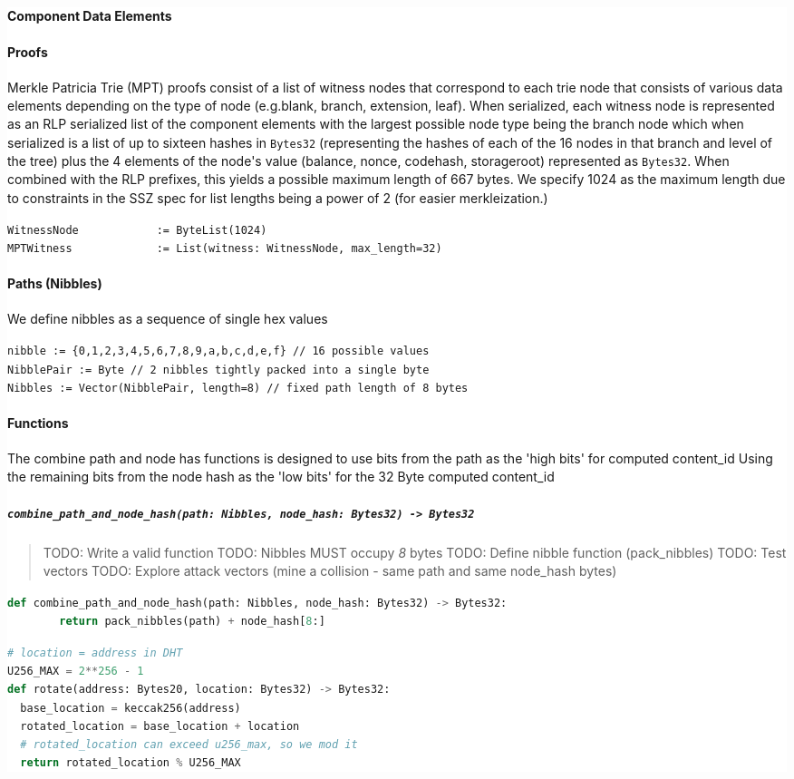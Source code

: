 #### Component Data Elements

#### Proofs
Merkle Patricia Trie (MPT) proofs consist of a list of witness nodes that correspond to each trie node that consists of various data elements depending on the type of node (e.g.blank, branch, extension, leaf).  When serialized, each witness node is represented as an RLP serialized list of the component elements with the largest possible node type being the branch node which when serialized is a list of up to sixteen hashes in `Bytes32` (representing the hashes of each of the 16 nodes in that branch and level of the tree) plus the 4 elements of the node's value (balance, nonce, codehash, storageroot) represented as `Bytes32`.  When combined with the RLP prefixes, this yields a possible maximum length of 667 bytes.  We specify 1024 as the maximum length due to constraints in the SSZ spec for list lengths being a power of 2 (for easier merkleization.)
```
WitnessNode            := ByteList(1024)
MPTWitness             := List(witness: WitnessNode, max_length=32)
```

#### Paths (Nibbles)

We define nibbles as a sequence of single hex values
```
nibble := {0,1,2,3,4,5,6,7,8,9,a,b,c,d,e,f} // 16 possible values
NibblePair := Byte // 2 nibbles tightly packed into a single byte
Nibbles := Vector(NibblePair, length=8) // fixed path length of 8 bytes
```

#### Functions


The combine path and node has functions is designed to use bits from the path as the 'high bits' for computed content_id
Using the remaining bits from the node hash as the 'low bits' for the 32 Byte computed content_id
##### `combine_path_and_node_hash(path: Nibbles, node_hash: Bytes32) -> Bytes32`
> TODO: Write a valid function
> TODO: Nibbles MUST occupy *8* bytes
> TODO: Define nibble function (pack_nibbles)
> TODO: Test vectors
> TODO: Explore attack vectors (mine a collision - same path and same node_hash bytes)
```python
def combine_path_and_node_hash(path: Nibbles, node_hash: Bytes32) -> Bytes32:
        return pack_nibbles(path) + node_hash[8:]
```



```python
# location = address in DHT
U256_MAX = 2**256 - 1
def rotate(address: Bytes20, location: Bytes32) -> Bytes32:
  base_location = keccak256(address)
  rotated_location = base_location + location
  # rotated_location can exceed u256_max, so we mod it
  return rotated_location % U256_MAX
```

